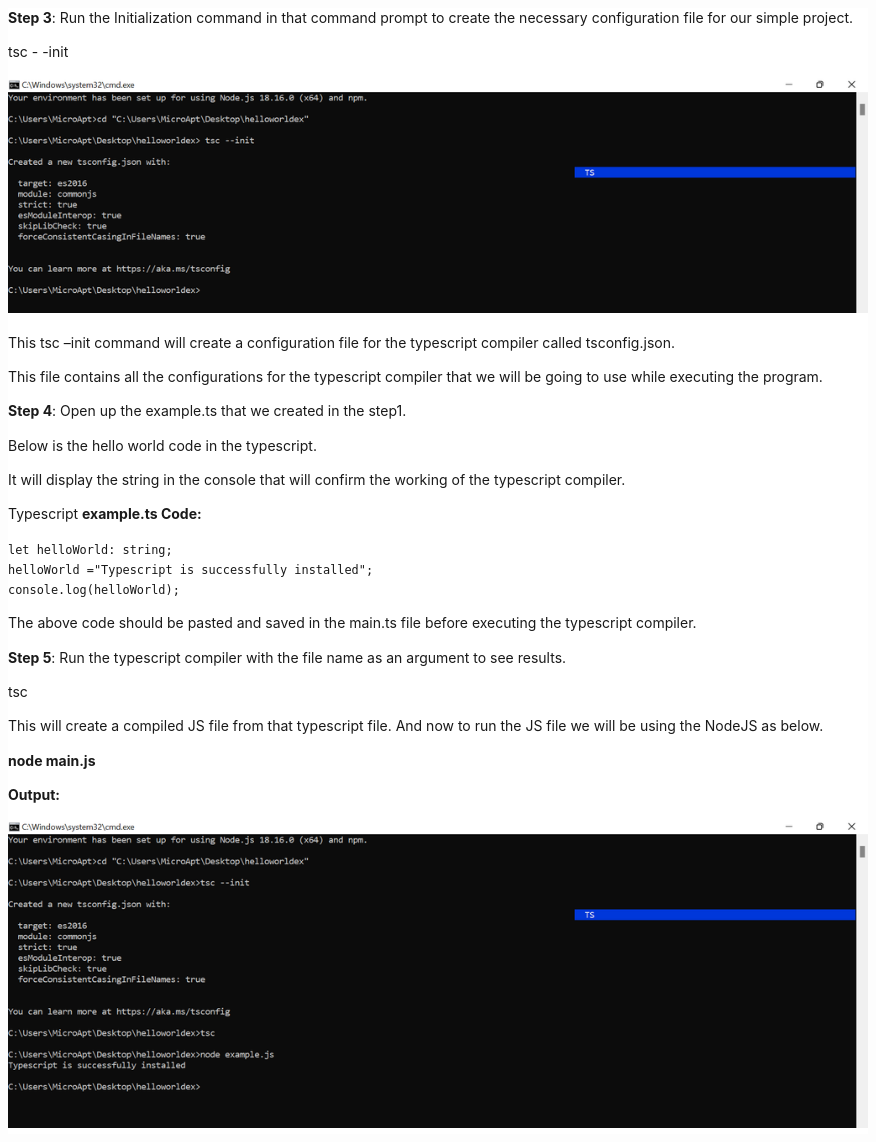 **Step 3**: Run the Initialization command in that command prompt to create the necessary configuration file for our simple project.

tsc - -init

![installation5](/images/installation5.png)

This tsc –init command will create a configuration file for the typescript compiler called tsconfig.json. 

This file contains all the configurations for the typescript compiler that we will be going to use while executing the program.

**Step 4**: Open up the example.ts that we created in the step1. 

Below is the hello world code in the typescript.

It will display the string in the console that will confirm the working of the typescript compiler.

Typescript **example.ts Code:**

```
let helloWorld: string;	
helloWorld ="Typescript is successfully installed";	
console.log(helloWorld);
```

The above code should be pasted and saved in the main.ts file before executing the typescript compiler.

**Step 5**: Run the typescript compiler with the file name as an argument to see results.

tsc

This will create a compiled JS file from that typescript file. And now to run the JS file we will be using the NodeJS as below.

**node main.js**

**Output:**

![installation5](/images/installation6.png)
